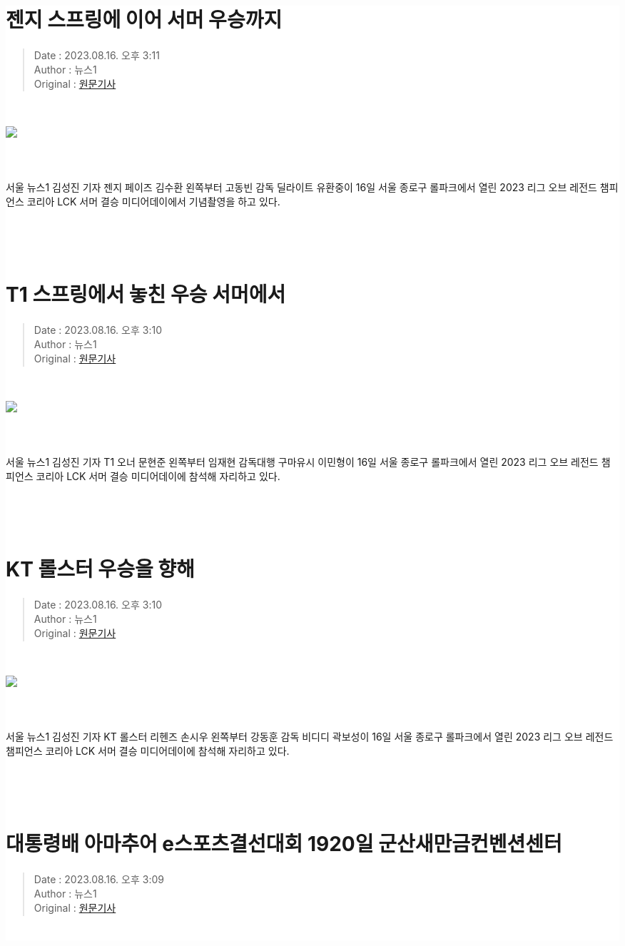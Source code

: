   
# 젠지 스프링에 이어 서머 우승까지  
  
> Date : 2023.08.16. 오후 3:11  
> Author : 뉴스1  
> Original : [원문기사](https://n.news.naver.com/mnews/article/421/0006993066?sid=105)  
<br/>  
  
<img src="https://imgnews.pstatic.net/image/421/2023/08/16/0006993066_001_20230816151101388.jpg?type=w647" id="img1"></img>  
<br/><br/>  
  
서울 뉴스1 김성진 기자 젠지 페이즈 김수환 왼쪽부터 고동빈 감독 딜라이트 유환중이 16일 서울 종로구 롤파크에서 열린 2023 리그 오브 레전드 챔피언스 코리아 LCK 서머 결승 미디어데이에서 기념촬영을 하고 있다.  
<br/><br/><br/>  

  
# T1 스프링에서 놓친 우승 서머에서  
  
> Date : 2023.08.16. 오후 3:10  
> Author : 뉴스1  
> Original : [원문기사](https://n.news.naver.com/mnews/article/421/0006993065?sid=105)  
<br/>  
  
<img src="https://imgnews.pstatic.net/image/421/2023/08/16/0006993065_001_20230816151011726.jpg?type=w647" id="img1"></img>  
<br/><br/>  
  
서울 뉴스1 김성진 기자 T1 오너 문현준 왼쪽부터 임재현 감독대행 구마유시 이민형이 16일 서울 종로구 롤파크에서 열린 2023 리그 오브 레전드 챔피언스 코리아 LCK 서머 결승 미디어데이에 참석해 자리하고 있다.  
<br/><br/><br/>  

  
# KT 롤스터 우승을 향해  
  
> Date : 2023.08.16. 오후 3:10  
> Author : 뉴스1  
> Original : [원문기사](https://n.news.naver.com/mnews/article/421/0006993063?sid=105)  
<br/>  
  
<img src="https://imgnews.pstatic.net/image/421/2023/08/16/0006993063_001_20230816151004540.jpg?type=w647" id="img1"></img>  
<br/><br/>  
  
서울 뉴스1 김성진 기자 KT 롤스터 리헨즈 손시우 왼쪽부터 강동훈 감독 비디디 곽보성이 16일 서울 종로구 롤파크에서 열린 2023 리그 오브 레전드 챔피언스 코리아 LCK 서머 결승 미디어데이에 참석해 자리하고 있다.  
<br/><br/><br/>  

  
# 대통령배 아마추어 e스포츠결선대회 1920일 군산새만금컨벤션센터  
  
> Date : 2023.08.16. 오후 3:09  
> Author : 뉴스1  
> Original : [원문기사](https://n.news.naver.com/mnews/article/421/0006993061?sid=105)  
<br/>  
  